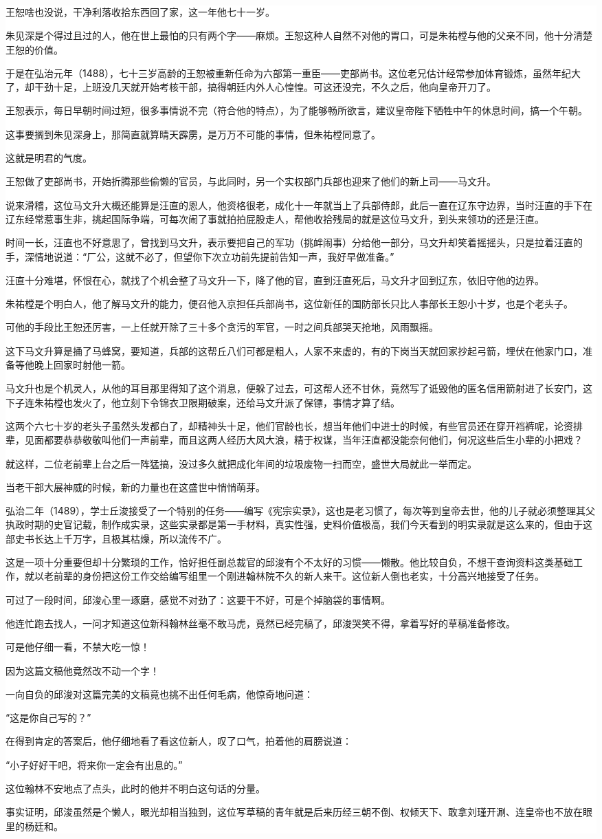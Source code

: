 王恕啥也没说，干净利落收拾东西回了家，这一年他七十一岁。

朱见深是个得过且过的人，他在世上最怕的只有两个字——麻烦。王恕这种人自然不对他的胃口，可是朱祐樘与他的父亲不同，他十分清楚王恕的价值。

于是在弘治元年（1488），七十三岁高龄的王恕被重新任命为六部第一重臣——吏部尚书。这位老兄估计经常参加体育锻炼，虽然年纪大了，却干劲十足，上班没几天就开始考核干部，搞得朝廷内外人心惶惶。可这还没完，不久之后，他向皇帝开刀了。

王恕表示，每日早朝时间过短，很多事情说不完（符合他的特点），为了能够畅所欲言，建议皇帝陛下牺牲中午的休息时间，搞一个午朝。

这事要搁到朱见深身上，那简直就算晴天霹雳，是万万不可能的事情，但朱祐樘同意了。

这就是明君的气度。

王恕做了吏部尚书，开始折腾那些偷懒的官员，与此同时，另一个实权部门兵部也迎来了他们的新上司——马文升。

说来滑稽，这位马文升大概还能算是汪直的恩人，他资格很老，成化十一年就当上了兵部侍郎，此后一直在辽东守边界，当时汪直的手下在辽东经常惹事生非，挑起国际争端，可每次闹了事就拍拍屁股走人，帮他收拾残局的就是这位马文升，到头来领功的还是汪直。

时间一长，汪直也不好意思了，曾找到马文升，表示要把自己的军功（挑衅闹事）分给他一部分，马文升却笑着摇摇头，只是拉着汪直的手，深情地说道：“厂公，这就不必了，但望你下次立功前先提前告知一声，我好早做准备。”

汪直十分难堪，怀恨在心，就找了个机会整了马文升一下，降了他的官，直到汪直死后，马文升才回到辽东，依旧守他的边界。

朱祐樘是个明白人，他了解马文升的能力，便召他入京担任兵部尚书，这位新任的国防部长只比人事部长王恕小十岁，也是个老头子。

可他的手段比王恕还厉害，一上任就开除了三十多个贪污的军官，一时之间兵部哭天抢地，风雨飘摇。

这下马文升算是捅了马蜂窝，要知道，兵部的这帮丘八们可都是粗人，人家不来虚的，有的下岗当天就回家抄起弓箭，埋伏在他家门口，准备等他晚上回家时射他一箭。

马文升也是个机灵人，从他的耳目那里得知了这个消息，便躲了过去，可这帮人还不甘休，竟然写了诋毁他的匿名信用箭射进了长安门，这下子连朱祐樘也发火了，他立刻下令锦衣卫限期破案，还给马文升派了保镖，事情才算了结。

这两个六七十岁的老头子虽然头发都白了，却精神头十足，他们官龄也长，想当年他们中进士的时候，有些官员还在穿开裆裤呢，论资排辈，见面都要恭恭敬敬叫他们一声前辈，而且这两人经历大风大浪，精于权谋，当年汪直都没能奈何他们，何况这些后生小辈的小把戏？

就这样，二位老前辈上台之后一阵猛搞，没过多久就把成化年间的垃圾废物一扫而空，盛世大局就此一举而定。

当老干部大展神威的时候，新的力量也在这盛世中悄悄萌芽。

弘治二年（1489），学士丘浚接受了一个特别的任务——编写《宪宗实录》，这也是老习惯了，每次等到皇帝去世，他的儿子就必须整理其父执政时期的史官记载，制作成实录，这些实录都是第一手材料，真实性强，史料价值极高，我们今天看到的明实录就是这么来的，但由于这部史书长达上千万字，且极其枯燥，所以流传不广。

这是一项十分重要但却十分繁琐的工作，恰好担任副总裁官的邱浚有个不太好的习惯——懒散。他比较自负，不想干查询资料这类基础工作，就以老前辈的身份把这份工作交给编写组里一个刚进翰林院不久的新人来干。这位新人倒也老实，十分高兴地接受了任务。

可过了一段时间，邱浚心里一琢磨，感觉不对劲了：这要干不好，可是个掉脑袋的事情啊。

他连忙跑去找人，一问才知道这位新科翰林丝毫不敢马虎，竟然已经完稿了，邱浚哭笑不得，拿着写好的草稿准备修改。

可是他仔细一看，不禁大吃一惊！

因为这篇文稿他竟然改不动一个字！

一向自负的邱浚对这篇完美的文稿竟也挑不出任何毛病，他惊奇地问道：

“这是你自己写的？”

在得到肯定的答案后，他仔细地看了看这位新人，叹了口气，拍着他的肩膀说道：

“小子好好干吧，将来你一定会有出息的。”

这位翰林不安地点了点头，此时的他并不明白这句话的分量。

事实证明，邱浚虽然是个懒人，眼光却相当独到，这位写草稿的青年就是后来历经三朝不倒、权倾天下、敢拿刘瑾开涮、连皇帝也不放在眼里的杨廷和。
